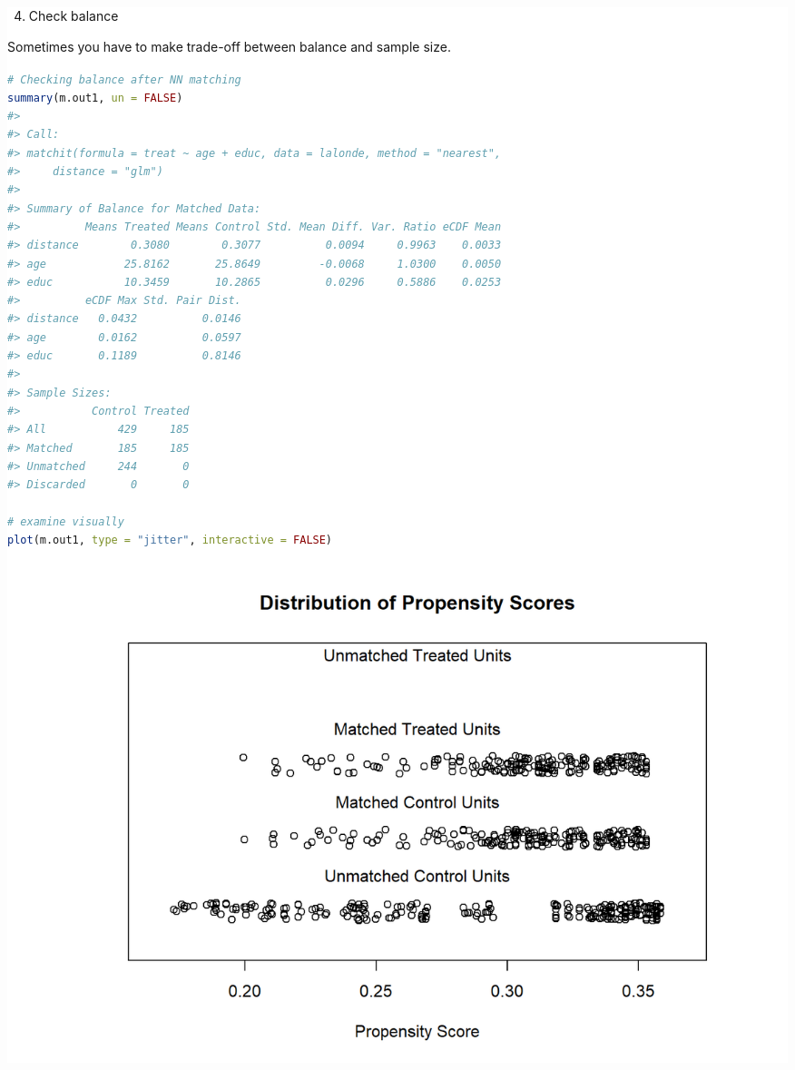 4.  Check balance

Sometimes you have to make trade-off between balance and sample size.


```r
# Checking balance after NN matching
summary(m.out1, un = FALSE)
#> 
#> Call:
#> matchit(formula = treat ~ age + educ, data = lalonde, method = "nearest", 
#>     distance = "glm")
#> 
#> Summary of Balance for Matched Data:
#>          Means Treated Means Control Std. Mean Diff. Var. Ratio eCDF Mean
#> distance        0.3080        0.3077          0.0094     0.9963    0.0033
#> age            25.8162       25.8649         -0.0068     1.0300    0.0050
#> educ           10.3459       10.2865          0.0296     0.5886    0.0253
#>          eCDF Max Std. Pair Dist.
#> distance   0.0432          0.0146
#> age        0.0162          0.0597
#> educ       0.1189          0.8146
#> 
#> Sample Sizes:
#>           Control Treated
#> All           429     185
#> Matched       185     185
#> Unmatched     244       0
#> Discarded       0       0

# examine visually
plot(m.out1, type = "jitter", interactive = FALSE)
```

<img src="26-matching-methods_files/figure-html/unnamed-chunk-4-1.png" width="90%" style="display: block; margin: auto;" />